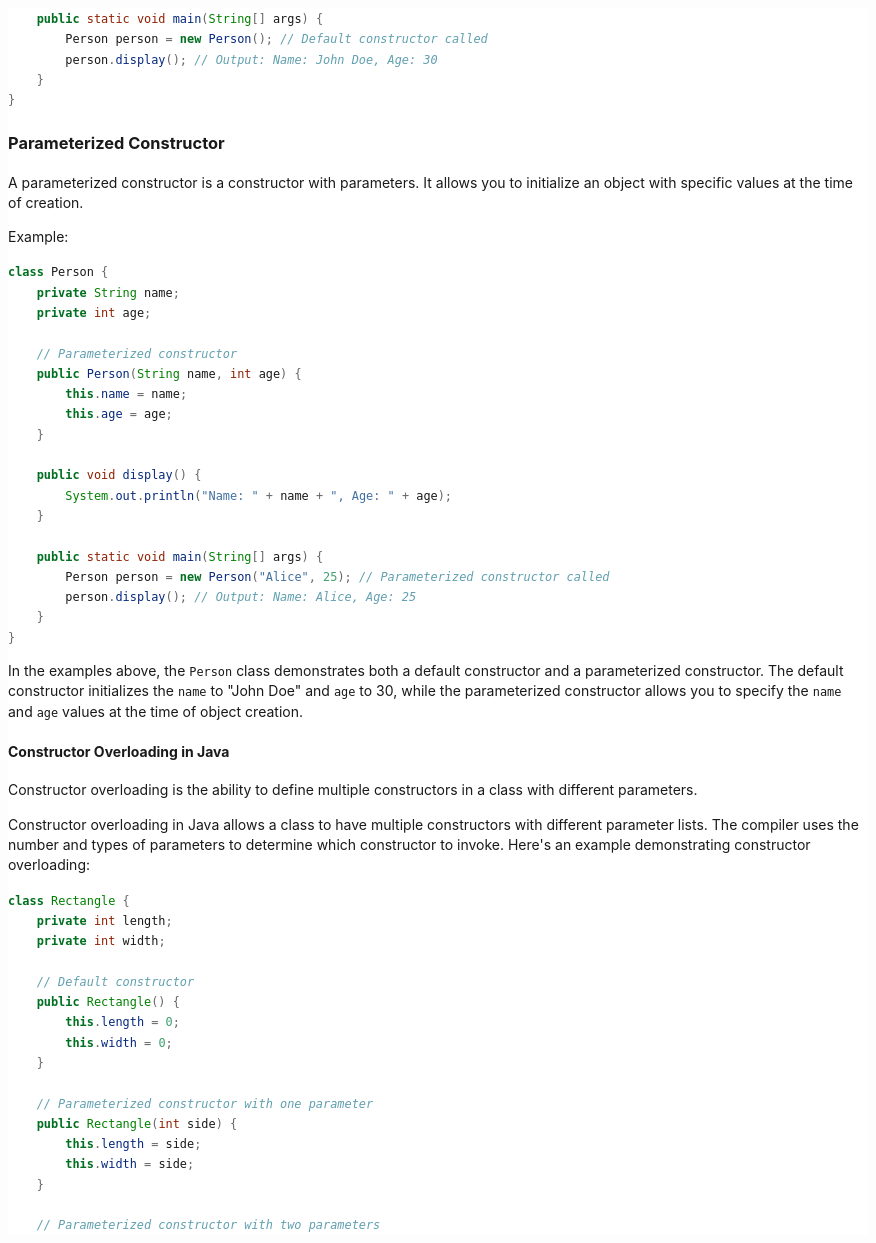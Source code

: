 ```java
    public static void main(String[] args) {
        Person person = new Person(); // Default constructor called
        person.display(); // Output: Name: John Doe, Age: 30
    }
}
```

### Parameterized Constructor
A parameterized constructor is a constructor with parameters. It allows you to initialize an object with specific values at the time of creation.

Example:
```java
class Person {
    private String name;
    private int age;

    // Parameterized constructor
    public Person(String name, int age) {
        this.name = name;
        this.age = age;
    }

    public void display() {
        System.out.println("Name: " + name + ", Age: " + age);
    }

    public static void main(String[] args) {
        Person person = new Person("Alice", 25); // Parameterized constructor called
        person.display(); // Output: Name: Alice, Age: 25
    }
}
```

In the examples above, the `Person` class demonstrates both a default constructor and a parameterized constructor. The default constructor initializes the `name` to "John Doe" and `age` to 30, while the parameterized constructor allows you to specify the `name` and `age` values at the time of object creation.

#### Constructor Overloading in Java
Constructor overloading is the ability to define multiple constructors in a class with different parameters.

Constructor overloading in Java allows a class to have multiple constructors with different parameter lists. The compiler uses the number and types of parameters to determine which constructor to invoke. Here's an example demonstrating constructor overloading:

```java
class Rectangle {
    private int length;
    private int width;

    // Default constructor
    public Rectangle() {
        this.length = 0;
        this.width = 0;
    }

    // Parameterized constructor with one parameter
    public Rectangle(int side) {
        this.length = side;
        this.width = side;
    }

    // Parameterized constructor with two parameters
```